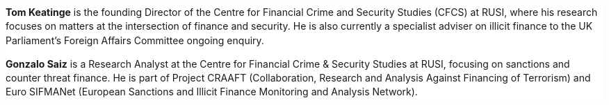 __Tom Keatinge__ is the founding Director of the Centre for Financial Crime and Security Studies (CFCS) at RUSI, where his research focuses on matters at the intersection of finance and security. He is also currently a specialist adviser on illicit finance to the UK Parliament’s Foreign Affairs Committee ongoing enquiry.

__Gonzalo Saiz__ is a Research Analyst at the Centre for Financial Crime & Security Studies at RUSI, focusing on sanctions and counter threat finance. He is part of Project CRAAFT (Collaboration, Research and Analysis Against Financing of Terrorism) and Euro SIFMANet (European Sanctions and Illicit Finance Monitoring and Analysis Network).
